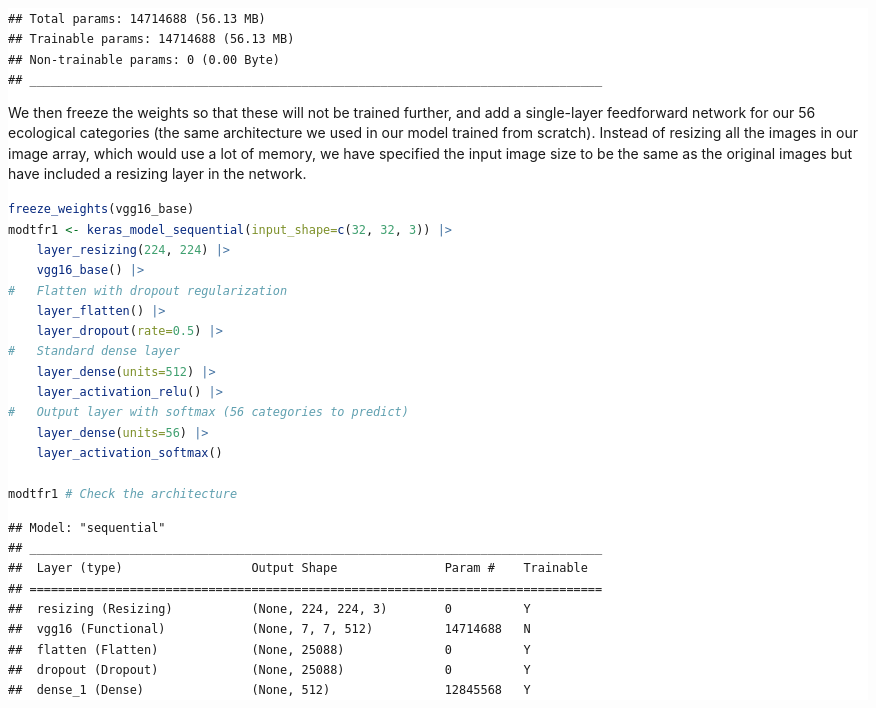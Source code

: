     ## Total params: 14714688 (56.13 MB)
    ## Trainable params: 14714688 (56.13 MB)
    ## Non-trainable params: 0 (0.00 Byte)
    ## ________________________________________________________________________________

We then freeze the weights so that these will not be trained further,
and add a single-layer feedforward network for our 56 ecological
categories (the same architecture we used in our model trained from
scratch). Instead of resizing all the images in our image array, which
would use a lot of memory, we have specified the input image size to be
the same as the original images but have included a resizing layer in
the network.

``` r
freeze_weights(vgg16_base)
modtfr1 <- keras_model_sequential(input_shape=c(32, 32, 3)) |>
    layer_resizing(224, 224) |>
    vgg16_base() |>
#   Flatten with dropout regularization
    layer_flatten() |>
    layer_dropout(rate=0.5) |>
#   Standard dense layer
    layer_dense(units=512) |>
    layer_activation_relu() |>
#   Output layer with softmax (56 categories to predict)    
    layer_dense(units=56) |> 
    layer_activation_softmax()

modtfr1 # Check the architecture
```

    ## Model: "sequential"
    ## ________________________________________________________________________________
    ##  Layer (type)                  Output Shape               Param #    Trainable  
    ## ================================================================================
    ##  resizing (Resizing)           (None, 224, 224, 3)        0          Y          
    ##  vgg16 (Functional)            (None, 7, 7, 512)          14714688   N          
    ##  flatten (Flatten)             (None, 25088)              0          Y          
    ##  dropout (Dropout)             (None, 25088)              0          Y          
    ##  dense_1 (Dense)               (None, 512)                12845568   Y          